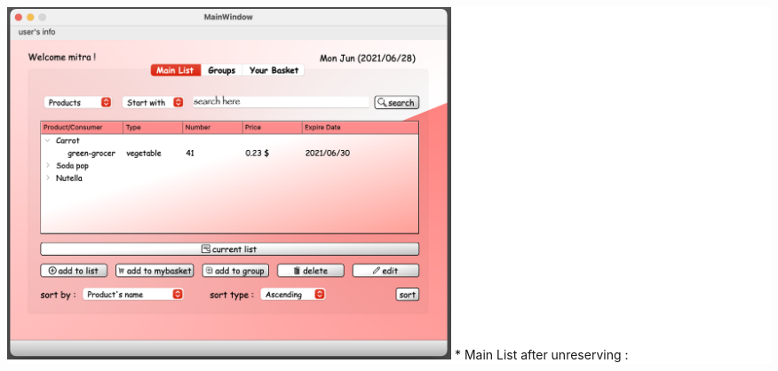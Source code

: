 <img src="guide%20pic/b-before-resevre-mainlist.png" width="500" higth="500" >
* Main List after unreserving :